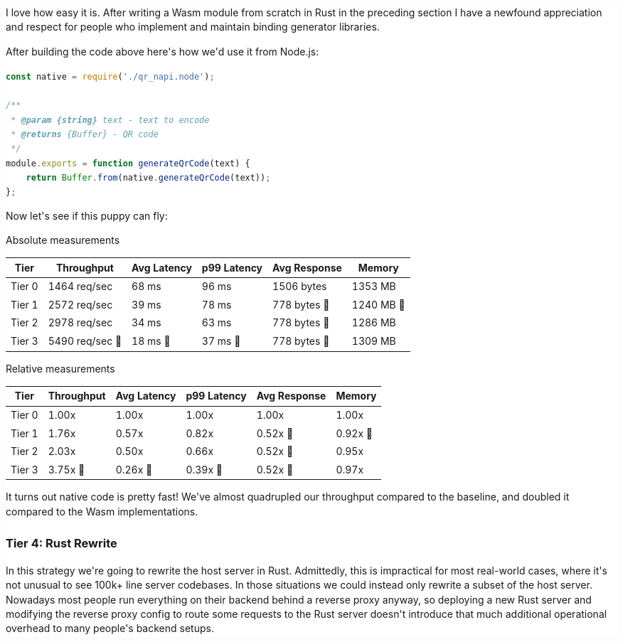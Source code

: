 I love how easy it is. After writing a Wasm module from scratch in Rust in the preceding section I have a newfound appreciation and respect for people who implement and maintain binding generator libraries.

After building the code above here's how we'd use it from Node.js:

```js
const native = require('./qr_napi.node');

/**
 * @param {string} text - text to encode
 * @returns {Buffer} - QR code
 */
module.exports = function generateQrCode(text) {
    return Buffer.from(native.generateQrCode(text));
};
```

Now let's see if this puppy can fly:

Absolute measurements

| Tier | Throughput | Avg Latency | p99 Latency | Avg Response | Memory |
|-|-|-|-|-|-|
| Tier 0 | 1464 req/sec | 68 ms | 96 ms | 1506 bytes | 1353 MB |
| Tier 1 | 2572 req/sec | 39 ms | 78 ms | 778 bytes 🥇 | 1240 MB 🥇 |
| Tier 2 | 2978 req/sec | 34 ms | 63 ms | 778 bytes 🥇 | 1286 MB |
| Tier 3 | 5490 req/sec 🥇 | 18 ms 🥇 | 37 ms 🥇 | 778 bytes 🥇 | 1309 MB |

Relative measurements

| Tier | Throughput | Avg Latency | p99 Latency | Avg Response | Memory |
|-|-|-|-|-|-|
| Tier 0 | 1.00x | 1.00x | 1.00x | 1.00x | 1.00x |
| Tier 1 | 1.76x | 0.57x | 0.82x | 0.52x 🥇 | 0.92x 🥇 |
| Tier 2 | 2.03x | 0.50x | 0.66x | 0.52x 🥇 | 0.95x |
| Tier 3 | 3.75x 🥇 | 0.26x 🥇 | 0.39x 🥇 | 0.52x 🥇 | 0.97x |

It turns out native code is pretty fast! We've almost quadrupled our throughput compared to the baseline, and doubled it compared to the Wasm implementations.



### Tier 4: Rust Rewrite

In this strategy we're going to rewrite the host server in Rust. Admittedly, this is impractical for most real-world cases, where it's not unusual to see 100k+ line server codebases. In those situations we could instead only rewrite a subset of the host server. Nowadays most people run everything on their backend behind a reverse proxy anyway, so deploying a new Rust server and modifying the reverse proxy config to route some requests to the Rust server doesn't introduce that much additional operational overhead to many people's backend setups.
